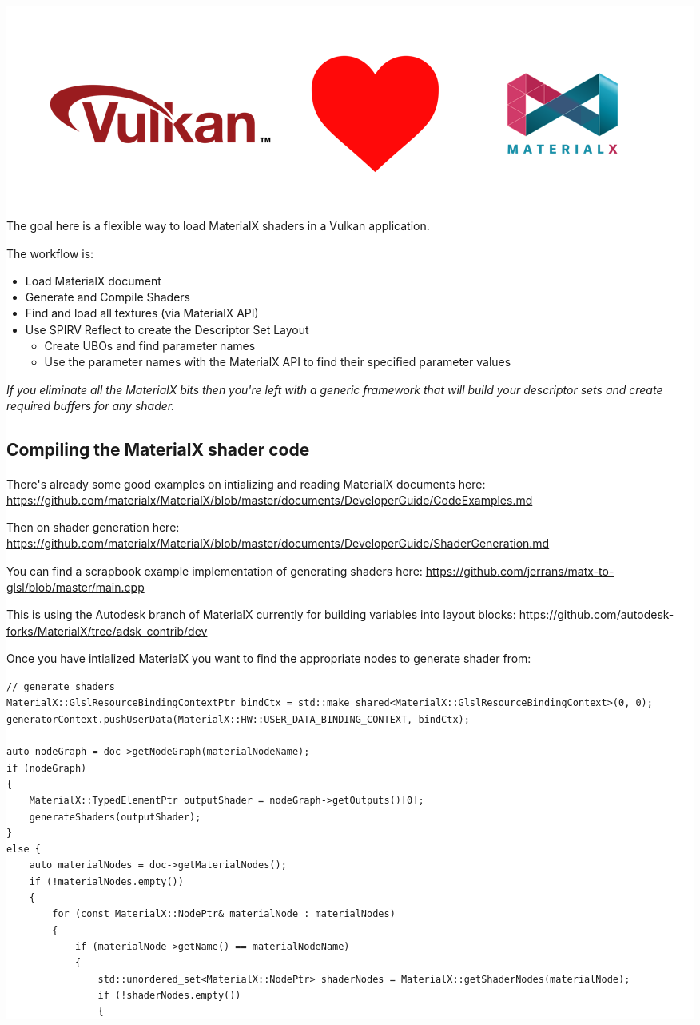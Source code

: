 ![Vulkan<3MaterialX](vulkan-mtlx-logo.png)

The goal here is a flexible way to load MaterialX shaders in a Vulkan application.

The workflow is:

* Load MaterialX document
* Generate and Compile Shaders
* Find and load all textures (via MaterialX API)
* Use SPIRV Reflect to create the Descriptor Set Layout
  * Create UBOs and find parameter names
  * Use the parameter names with the MaterialX API to find their specified parameter values

_If you eliminate all the MaterialX bits then you're left with a generic framework that will build your descriptor sets and create required buffers for any shader._

## Compiling the MaterialX shader code
There's already some good examples on intializing and reading MaterialX documents here:
https://github.com/materialx/MaterialX/blob/master/documents/DeveloperGuide/CodeExamples.md

Then on shader generation here:
https://github.com/materialx/MaterialX/blob/master/documents/DeveloperGuide/ShaderGeneration.md

You can find a scrapbook example implementation of generating shaders here:
https://github.com/jerrans/matx-to-glsl/blob/master/main.cpp

This is using the Autodesk branch of MaterialX currently for building variables into layout blocks:
https://github.com/autodesk-forks/MaterialX/tree/adsk_contrib/dev

Once you have intialized MaterialX you want to find the appropriate nodes to generate shader from:
```
// generate shaders
MaterialX::GlslResourceBindingContextPtr bindCtx = std::make_shared<MaterialX::GlslResourceBindingContext>(0, 0);
generatorContext.pushUserData(MaterialX::HW::USER_DATA_BINDING_CONTEXT, bindCtx);

auto nodeGraph = doc->getNodeGraph(materialNodeName);
if (nodeGraph)
{
    MaterialX::TypedElementPtr outputShader = nodeGraph->getOutputs()[0];
    generateShaders(outputShader);
}
else {
    auto materialNodes = doc->getMaterialNodes();
    if (!materialNodes.empty())
    {
        for (const MaterialX::NodePtr& materialNode : materialNodes)
        {
            if (materialNode->getName() == materialNodeName)
            {
                std::unordered_set<MaterialX::NodePtr> shaderNodes = MaterialX::getShaderNodes(materialNode);
                if (!shaderNodes.empty())
                {
```